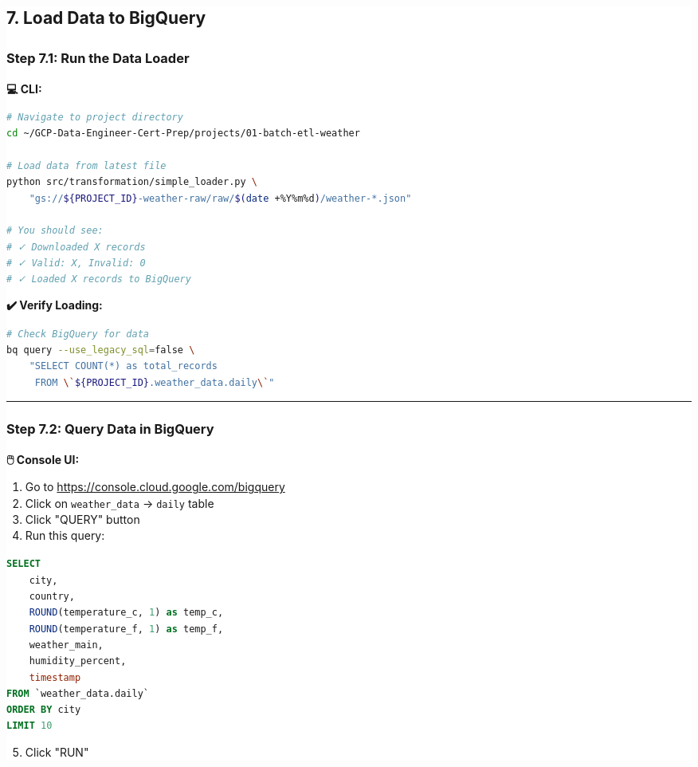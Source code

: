 
## 7. Load Data to BigQuery

### Step 7.1: Run the Data Loader

**💻 CLI:**
```bash
# Navigate to project directory
cd ~/GCP-Data-Engineer-Cert-Prep/projects/01-batch-etl-weather

# Load data from latest file
python src/transformation/simple_loader.py \
    "gs://${PROJECT_ID}-weather-raw/raw/$(date +%Y%m%d)/weather-*.json"

# You should see:
# ✓ Downloaded X records
# ✓ Valid: X, Invalid: 0
# ✓ Loaded X records to BigQuery
```

**✔️ Verify Loading:**
```bash
# Check BigQuery for data
bq query --use_legacy_sql=false \
    "SELECT COUNT(*) as total_records
     FROM \`${PROJECT_ID}.weather_data.daily\`"
```

---

### Step 7.2: Query Data in BigQuery

**🖱️ Console UI:**
1. Go to https://console.cloud.google.com/bigquery
2. Click on `weather_data` → `daily` table
3. Click "QUERY" button
4. Run this query:

```sql
SELECT
    city,
    country,
    ROUND(temperature_c, 1) as temp_c,
    ROUND(temperature_f, 1) as temp_f,
    weather_main,
    humidity_percent,
    timestamp
FROM `weather_data.daily`
ORDER BY city
LIMIT 10
```

5. Click "RUN"

